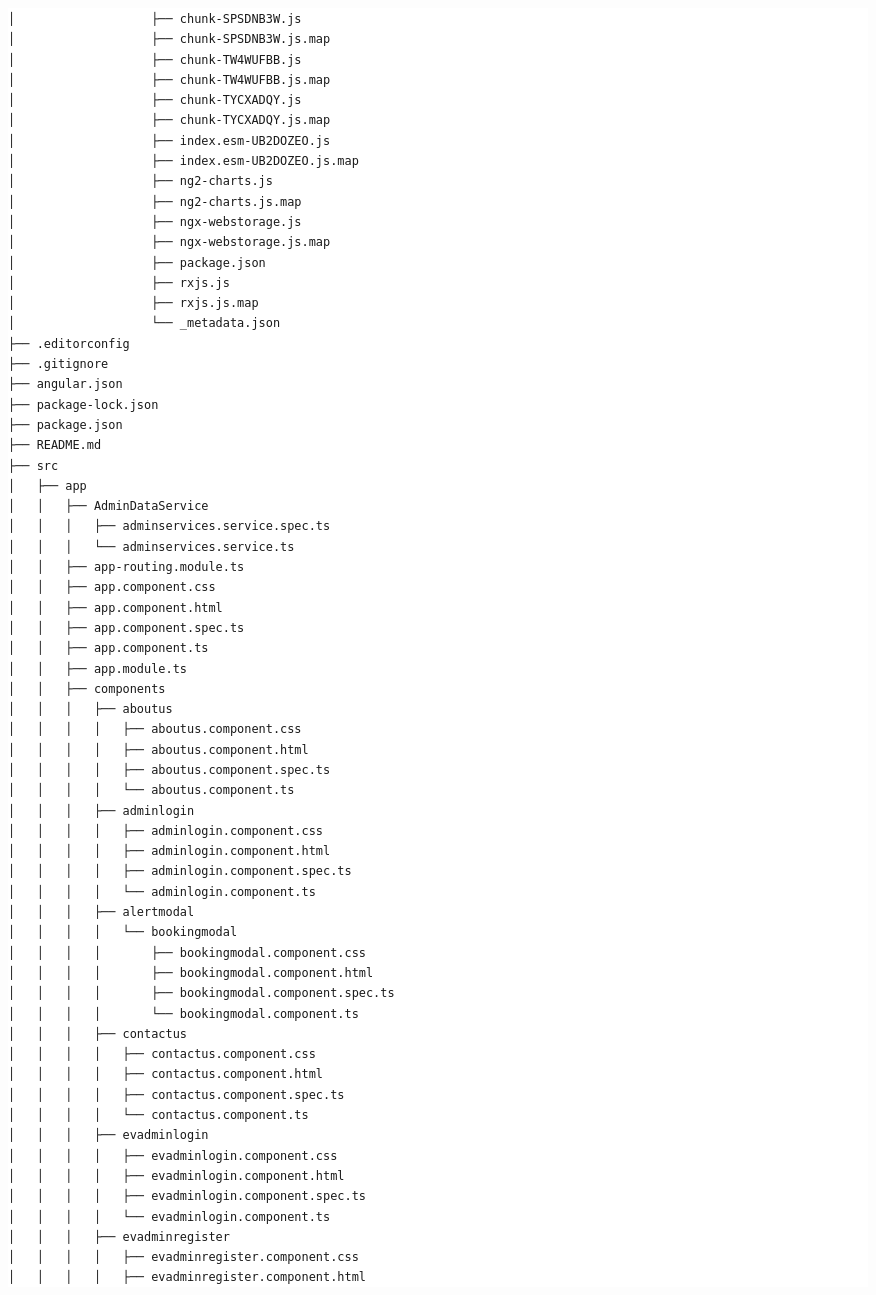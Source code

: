 ```sh
│                   ├── chunk-SPSDNB3W.js
│                   ├── chunk-SPSDNB3W.js.map
│                   ├── chunk-TW4WUFBB.js
│                   ├── chunk-TW4WUFBB.js.map
│                   ├── chunk-TYCXADQY.js
│                   ├── chunk-TYCXADQY.js.map
│                   ├── index.esm-UB2DOZEO.js
│                   ├── index.esm-UB2DOZEO.js.map
│                   ├── ng2-charts.js
│                   ├── ng2-charts.js.map
│                   ├── ngx-webstorage.js
│                   ├── ngx-webstorage.js.map
│                   ├── package.json
│                   ├── rxjs.js
│                   ├── rxjs.js.map
│                   └── _metadata.json
├── .editorconfig
├── .gitignore
├── angular.json
├── package-lock.json
├── package.json
├── README.md
├── src
│   ├── app
│   │   ├── AdminDataService
│   │   │   ├── adminservices.service.spec.ts
│   │   │   └── adminservices.service.ts
│   │   ├── app-routing.module.ts
│   │   ├── app.component.css
│   │   ├── app.component.html
│   │   ├── app.component.spec.ts
│   │   ├── app.component.ts
│   │   ├── app.module.ts
│   │   ├── components
│   │   │   ├── aboutus
│   │   │   │   ├── aboutus.component.css
│   │   │   │   ├── aboutus.component.html
│   │   │   │   ├── aboutus.component.spec.ts
│   │   │   │   └── aboutus.component.ts
│   │   │   ├── adminlogin
│   │   │   │   ├── adminlogin.component.css
│   │   │   │   ├── adminlogin.component.html
│   │   │   │   ├── adminlogin.component.spec.ts
│   │   │   │   └── adminlogin.component.ts
│   │   │   ├── alertmodal
│   │   │   │   └── bookingmodal
│   │   │   │       ├── bookingmodal.component.css
│   │   │   │       ├── bookingmodal.component.html
│   │   │   │       ├── bookingmodal.component.spec.ts
│   │   │   │       └── bookingmodal.component.ts
│   │   │   ├── contactus
│   │   │   │   ├── contactus.component.css
│   │   │   │   ├── contactus.component.html
│   │   │   │   ├── contactus.component.spec.ts
│   │   │   │   └── contactus.component.ts
│   │   │   ├── evadminlogin
│   │   │   │   ├── evadminlogin.component.css
│   │   │   │   ├── evadminlogin.component.html
│   │   │   │   ├── evadminlogin.component.spec.ts
│   │   │   │   └── evadminlogin.component.ts
│   │   │   ├── evadminregister
│   │   │   │   ├── evadminregister.component.css
│   │   │   │   ├── evadminregister.component.html
```